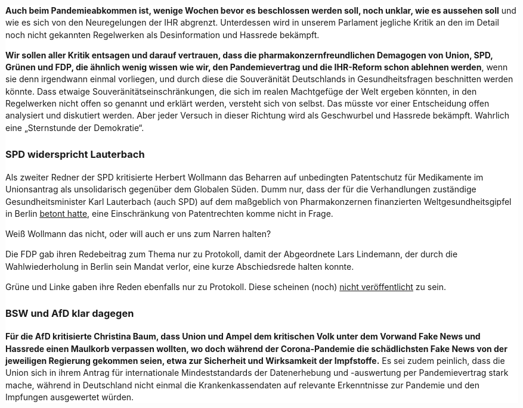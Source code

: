 **Auch beim Pandemieabkommen ist, wenige Wochen bevor es beschlossen
werden soll, noch unklar, wie es aussehen soll** und wie es sich von den
Neuregelungen der IHR abgrenzt. Unterdessen wird in unserem Parlament
jegliche Kritik an den im Detail noch nicht gekannten Regelwerken als
Desinformation und Hassrede bekämpft.

**Wir sollen aller Kritik entsagen und darauf vertrauen, dass die
pharmakonzernfreundlichen Demagogen von Union, SPD, Grünen und FDP, die
ähnlich wenig wissen wie wir, den Pandemievertrag und die IHR-Reform
schon ablehnen werden**, wenn sie denn irgendwann einmal vorliegen, und
durch diese die Souveränität Deutschlands in Gesundheitsfragen
beschnitten werden könnte. Dass etwaige Souveränitätseinschränkungen,
die sich im realen Machtgefüge der Welt ergeben könnten, in den
Regelwerken nicht offen so genannt und erklärt werden, versteht sich von
selbst. Das müsste vor einer Entscheidung offen analysiert und
diskutiert werden. Aber jeder Versuch in dieser Richtung wird als
Geschwurbel und Hassrede bekämpft. Wahrlich eine „Sternstunde der
Demokratie“.

### SPD widerspricht Lauterbach

Als zweiter Redner der SPD kritisierte Herbert Wollmann das Beharren auf
unbedingten Patentschutz für Medikamente im Unionsantrag als
unsolidarisch gegenüber dem Globalen Süden. Dumm nur, dass der für die
Verhandlungen zuständige Gesundheitsminister Karl Lauterbach (auch SPD)
auf dem maßgeblich von Pharmakonzernen finanzierten
Weltgesundheitsgipfel in Berlin [betont
hatte](https://norberthaering.de/macht-kontrolle/world-health-summit-2023/),
eine Einschränkung von Patentrechten komme nicht in Frage.

Weiß Wollmann das nicht, oder will auch er uns zum Narren halten?

Die FDP gab ihren Redebeitrag zum Thema nur zu Protokoll, damit der
Abgeordnete Lars Lindemann, der durch die Wahlwiederholung in Berlin
sein Mandat verlor, eine kurze Abschiedsrede halten konnte.

Grüne und Linke gaben ihre Reden ebenfalls nur zu Protokoll. Diese
scheinen (noch) [nicht
veröffentlicht](https://www.bundestag.de/dokumente/textarchiv/2024/kw08-de-who-pandemieabkommen-988624)
zu sein.

### BSW und AfD klar dagegen

**Für die AfD kritisierte Christina Baum, dass Union und Ampel dem
kritischen Volk unter dem Vorwand Fake News und Hassrede einen Maulkorb
verpassen wollten, wo doch während der Corona-Pandemie die schädlichsten
Fake News von der jeweiligen Regierung gekommen seien, etwa zur
Sicherheit und Wirksamkeit der Impfstoffe.** Es sei zudem peinlich, dass
die Union sich in ihrem Antrag für internationale Mindeststandards der
Datenerhebung und -auswertung per Pandemievertrag stark mache, während
in Deutschland nicht einmal die Krankenkassendaten auf relevante
Erkenntnisse zur Pandemie und den Impfungen ausgewertet würden.
